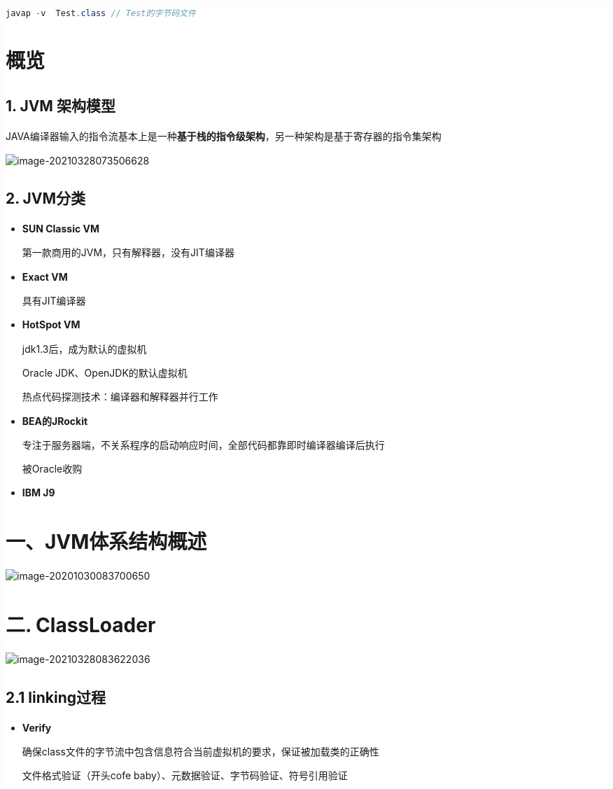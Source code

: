 ```java
javap -v  Test.class // Test的字节码文件 
```

# 概览

## 1. JVM 架构模型

JAVA编译器输入的指令流基本上是一种**基于栈的指令级架构**，另一种架构是基于寄存器的指令集架构

![image-20210328073506628](E:\workspace\github\book-mark\images\jvm11.png)

## 2. JVM分类

- **SUN Classic VM** 

  第一款商用的JVM，只有解释器，没有JIT编译器

- **Exact VM**

  具有JIT编译器

- **HotSpot VM**

  jdk1.3后，成为默认的虚拟机

  Oracle JDK、OpenJDK的默认虚拟机

  热点代码探测技术：编译器和解释器并行工作

- **BEA的JRockit**

  专注于服务器端，不关系程序的启动响应时间，全部代码都靠即时编译器编译后执行

  被Oracle收购

- **IBM J9**

# 一、JVM体系结构概述

![image-20201030083700650](E:\workspace\github\book-mark\images\jvm01.png)

# 二. ClassLoader

![image-20210328083622036](E:\workspace\github\book-mark\images\jvm12.png)

## 2.1 linking过程

- **Verify**

  确保class文件的字节流中包含信息符合当前虚拟机的要求，保证被加载类的正确性

  文件格式验证（开头cofe baby）、元数据验证、字节码验证、符号引用验证
